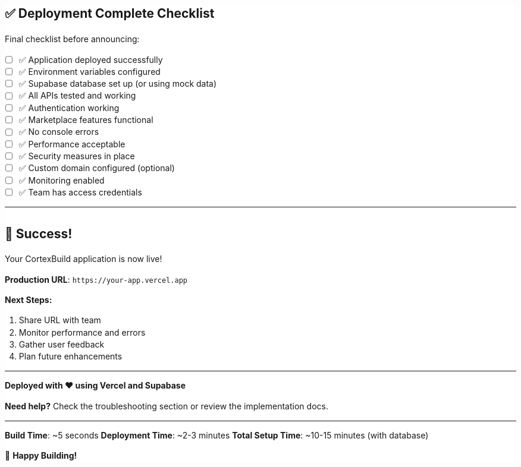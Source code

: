 ## ✅ Deployment Complete Checklist

Final checklist before announcing:

- [ ] ✅ Application deployed successfully
- [ ] ✅ Environment variables configured
- [ ] ✅ Supabase database set up (or using mock data)
- [ ] ✅ All APIs tested and working
- [ ] ✅ Authentication working
- [ ] ✅ Marketplace features functional
- [ ] ✅ No console errors
- [ ] ✅ Performance acceptable
- [ ] ✅ Security measures in place
- [ ] ✅ Custom domain configured (optional)
- [ ] ✅ Monitoring enabled
- [ ] ✅ Team has access credentials

---

## 🎉 Success!

Your CortexBuild application is now live!

**Production URL**: `https://your-app.vercel.app`

**Next Steps:**
1. Share URL with team
2. Monitor performance and errors
3. Gather user feedback
4. Plan future enhancements

---

**Deployed with ❤️ using Vercel and Supabase**

**Need help?** Check the troubleshooting section or review the implementation docs.

---

**Build Time**: ~5 seconds
**Deployment Time**: ~2-3 minutes
**Total Setup Time**: ~10-15 minutes (with database)

🚀 **Happy Building!**
